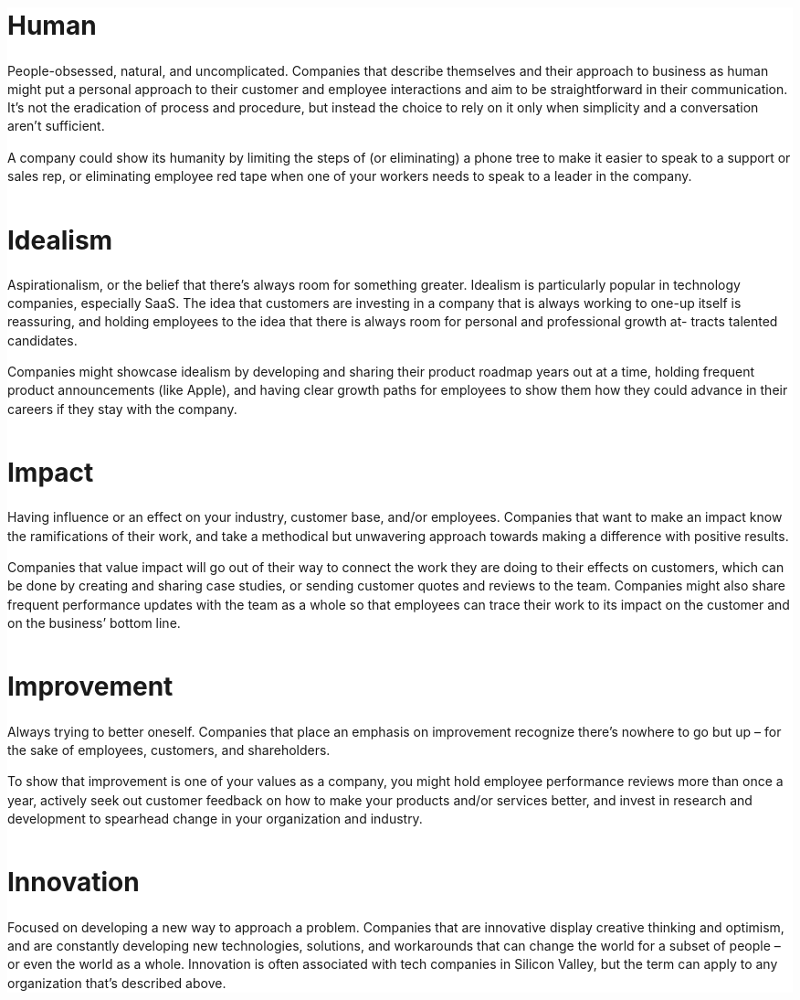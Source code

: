 # Human

People-obsessed, natural, and uncomplicated. Companies that describe themselves and their approach to business as human might put a personal approach to their customer and employee interactions and aim to be straightforward in their communication. It’s not the eradication of process and procedure, but instead the choice to rely on it only when simplicity and a conversation aren’t sufficient.

A company could show its humanity by limiting the steps of (or eliminating) a phone tree to make it easier to speak to a support or sales rep, or eliminating employee red tape when one of your workers needs to speak to a leader in the company.

# Idealism

Aspirationalism, or the belief that there’s always room for something greater. Idealism is particularly popular in technology companies, especially SaaS. The idea that customers are investing in a company that is always working to one-up itself is reassuring, and holding employees to the idea that there is always room for personal and professional growth at- tracts talented candidates.

Companies might showcase idealism by developing and sharing their product roadmap years out at a time, holding frequent product announcements (like Apple), and having clear growth paths for employees to show them how they could advance in their careers if they stay with the company.

# Impact

Having influence or an effect on your industry, customer base, and/or employees. Companies that want to make an impact know the ramifications of their work, and take a methodical but unwavering approach towards making a difference with positive results.

Companies that value impact will go out of their way to connect the work they are doing to their effects on customers, which can be done by creating and sharing case studies, or sending customer quotes and reviews to the team. Companies might also share frequent performance updates with the team as a whole so that employees can trace their work to its impact on the customer and on the business’ bottom line.

# Improvement

Always trying to better oneself. Companies that place an emphasis on improvement recognize there’s nowhere to go but up – for the sake of employees, customers, and shareholders.

To show that improvement is one of your values as a company, you might hold employee performance reviews more than once a year, actively seek out customer feedback on how to make your products and/or services better, and invest in research and development to spearhead change in your organization and industry.

# Innovation

Focused on developing a new way to approach a problem. Companies that are innovative display creative thinking and optimism, and are constantly developing new technologies, solutions, and workarounds that can change the world for a subset of people – or even the world as a whole. Innovation is often associated with tech companies in Silicon Valley, but the term can apply to any organization that’s described above.
